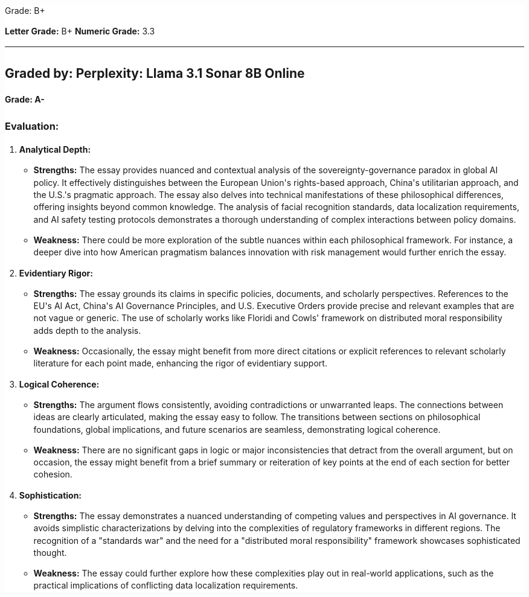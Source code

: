 Grade: B+


**Letter Grade:** B+
**Numeric Grade:** 3.3

---

## Graded by: Perplexity: Llama 3.1 Sonar 8B Online

**Grade: A-**


### Evaluation:

1. **Analytical Depth:**
   - **Strengths:** The essay provides nuanced and contextual analysis of the sovereignty-governance paradox in global AI policy. It effectively distinguishes between the European Union's rights-based approach, China's utilitarian approach, and the U.S.'s pragmatic approach. The essay also delves into technical manifestations of these philosophical differences, offering insights beyond common knowledge. The analysis of facial recognition standards, data localization requirements, and AI safety testing protocols demonstrates a thorough understanding of complex interactions between policy domains.

   - **Weakness:** There could be more exploration of the subtle nuances within each philosophical framework. For instance, a deeper dive into how American pragmatism balances innovation with risk management would further enrich the essay.

2. **Evidentiary Rigor:**
   - **Strengths:** The essay grounds its claims in specific policies, documents, and scholarly perspectives. References to the EU's AI Act, China's AI Governance Principles, and U.S. Executive Orders provide precise and relevant examples that are not vague or generic. The use of scholarly works like Floridi and Cowls' framework on distributed moral responsibility adds depth to the analysis.

   - **Weakness:** Occasionally, the essay might benefit from more direct citations or explicit references to relevant scholarly literature for each point made, enhancing the rigor of evidentiary support.

3. **Logical Coherence:**
   - **Strengths:** The argument flows consistently, avoiding contradictions or unwarranted leaps. The connections between ideas are clearly articulated, making the essay easy to follow. The transitions between sections on philosophical foundations, global implications, and future scenarios are seamless, demonstrating logical coherence.

   - **Weakness:** There are no significant gaps in logic or major inconsistencies that detract from the overall argument, but on occasion, the essay might benefit from a brief summary or reiteration of key points at the end of each section for better cohesion.

4. **Sophistication:**
   - **Strengths:** The essay demonstrates a nuanced understanding of competing values and perspectives in AI governance. It avoids simplistic characterizations by delving into the complexities of regulatory frameworks in different regions. The recognition of a "standards war" and the need for a "distributed moral responsibility" framework showcases sophisticated thought.

   - **Weakness:** The essay could further explore how these complexities play out in real-world applications, such as the practical implications of conflicting data localization requirements.
